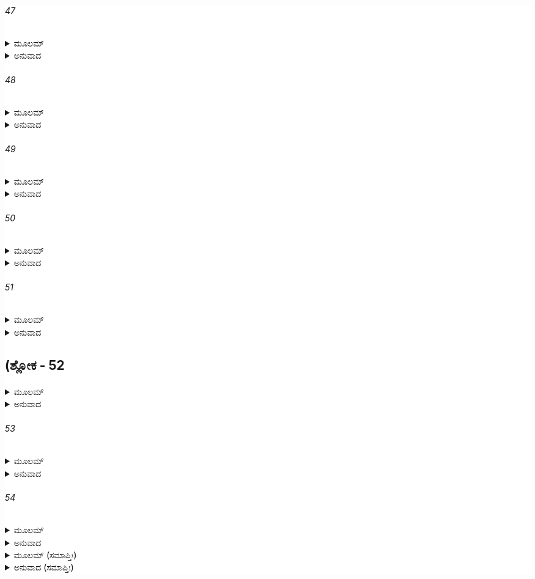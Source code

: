 ###### 47


<details><summary>ಮೂಲಮ್</summary></details>

<details><summary>ಅನುವಾದ</summary></details>

###### 48


<details><summary>ಮೂಲಮ್</summary></details>

<details><summary>ಅನುವಾದ</summary></details>

###### 49


<details><summary>ಮೂಲಮ್</summary></details>

<details><summary>ಅನುವಾದ</summary></details>

###### 50


<details><summary>ಮೂಲಮ್</summary></details>

<details><summary>ಅನುವಾದ</summary></details>

###### 51


<details><summary>ಮೂಲಮ್</summary></details>

<details><summary>ಅನುವಾದ</summary></details>

## (ಶ್ಲೋಕ - 52


<details><summary>ಮೂಲಮ್</summary></details>

<details><summary>ಅನುವಾದ</summary></details>

###### 53


<details><summary>ಮೂಲಮ್</summary></details>

<details><summary>ಅನುವಾದ</summary></details>

###### 54


<details><summary>ಮೂಲಮ್</summary></details>

<details><summary>ಅನುವಾದ</summary></details>

<details><summary>ಮೂಲಮ್ (ಸಮಾಪ್ತಿಃ)</summary></details>

<details><summary>ಅನುವಾದ (ಸಮಾಪ್ತಿಃ)</summary></details>
